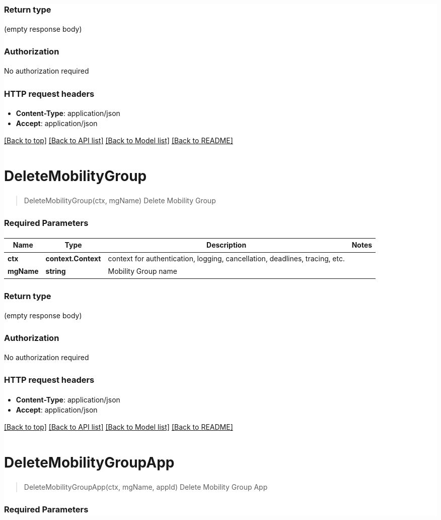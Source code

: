 ### Return type

 (empty response body)

### Authorization

No authorization required

### HTTP request headers

 - **Content-Type**: application/json
 - **Accept**: application/json

[[Back to top]](#) [[Back to API list]](../README.md#documentation-for-api-endpoints) [[Back to Model list]](../README.md#documentation-for-models) [[Back to README]](../README.md)

# **DeleteMobilityGroup**
> DeleteMobilityGroup(ctx, mgName)
Delete Mobility Group



### Required Parameters

Name | Type | Description  | Notes
------------- | ------------- | ------------- | -------------
 **ctx** | **context.Context** | context for authentication, logging, cancellation, deadlines, tracing, etc.
  **mgName** | **string**| Mobility Group name | 

### Return type

 (empty response body)

### Authorization

No authorization required

### HTTP request headers

 - **Content-Type**: application/json
 - **Accept**: application/json

[[Back to top]](#) [[Back to API list]](../README.md#documentation-for-api-endpoints) [[Back to Model list]](../README.md#documentation-for-models) [[Back to README]](../README.md)

# **DeleteMobilityGroupApp**
> DeleteMobilityGroupApp(ctx, mgName, appId)
Delete Mobility Group App



### Required Parameters
